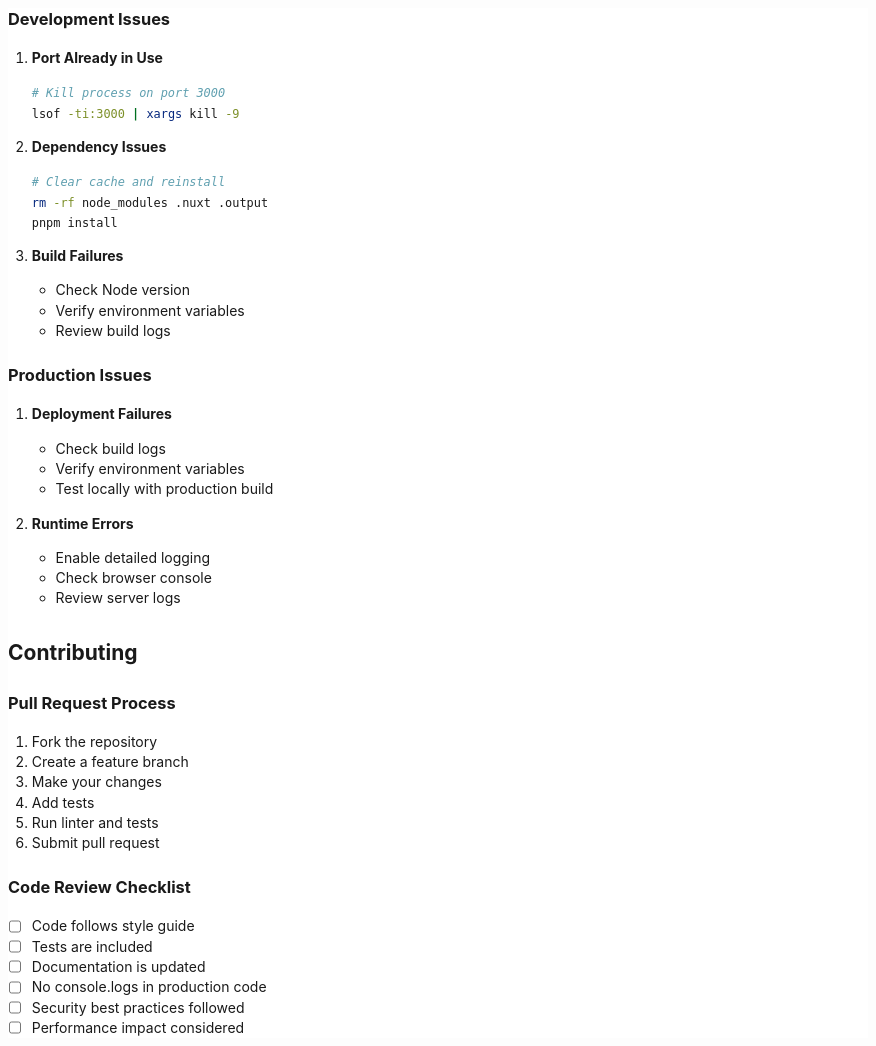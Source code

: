 ### Development Issues

1. **Port Already in Use**
   ```bash
   # Kill process on port 3000
   lsof -ti:3000 | xargs kill -9
   ```

2. **Dependency Issues**
   ```bash
   # Clear cache and reinstall
   rm -rf node_modules .nuxt .output
   pnpm install
   ```

3. **Build Failures**
   - Check Node version
   - Verify environment variables
   - Review build logs

### Production Issues

1. **Deployment Failures**
   - Check build logs
   - Verify environment variables
   - Test locally with production build

2. **Runtime Errors**
   - Enable detailed logging
   - Check browser console
   - Review server logs

## Contributing

### Pull Request Process

1. Fork the repository
2. Create a feature branch
3. Make your changes
4. Add tests
5. Run linter and tests
6. Submit pull request

### Code Review Checklist

- [ ] Code follows style guide
- [ ] Tests are included
- [ ] Documentation is updated
- [ ] No console.logs in production code
- [ ] Security best practices followed
- [ ] Performance impact considered